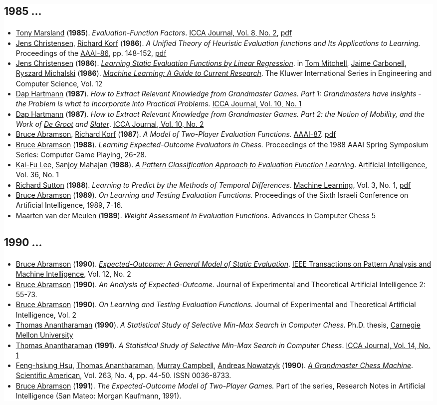 ## 1985 ...

- [Tony Marsland](Tony_Marsland "Tony Marsland") (**1985**). *Evaluation-Function Factors*. [ICCA Journal, Vol. 8, No. 2](ICGA_Journal#8_2 "ICGA Journal"), [pdf](http://webdocs.cs.ualberta.ca/~tony/OldPapers/evaluation.pdf)
- [Jens Christensen](Jens_Christensen "Jens Christensen"), [Richard Korf](Richard_Korf "Richard Korf") (**1986**). *A Unified Theory of Heuristic Evaluation functions and Its Applications to Learning.* Proceedings of the [AAAI-86](http://www.aaai.org/Conferences/AAAI/aaai86.php), pp. 148-152, [pdf](http://www.aaai.org/Papers/AAAI/1986/AAAI86-023.pdf)
- [Jens Christensen](Jens_Christensen "Jens Christensen") (**1986**). *[Learning Static Evaluation Functions by Linear Regression](http://link.springer.com/chapter/10.1007/978-1-4613-2279-5_9?no-access=true)*. in [Tom Mitchell](Tom_Mitchell "Tom Mitchell"), [Jaime Carbonell](Jaime_Carbonell "Jaime Carbonell"), [Ryszard Michalski](Ryszard_Michalski "Ryszard Michalski") (**1986**). *[Machine Learning: A Guide to Current Research](http://link.springer.com/book/10.1007/978-1-4613-2279-5)*. The Kluwer International Series in Engineering and Computer Science, Vol. 12
- [Dap Hartmann](Dap_Hartmann "Dap Hartmann") (**1987**). *How to Extract Relevant Knowledge from Grandmaster Games. Part 1: Grandmasters have Insights - the Problem is what to Incorporate into Practical Problems.* [ICCA Journal, Vol. 10, No. 1](ICGA_Journal#10_1 "ICGA Journal")
- [Dap Hartmann](Dap_Hartmann "Dap Hartmann") (**1987**). *How to Extract Relevant Knowledge from Grandmaster Games. Part 2: the Notion of Mobility, and the Work of [De Groot](Adriaan_de_Groot "Adriaan de Groot") and [Slater](Eliot_Slater "Eliot Slater")*. [ICCA Journal, Vol. 10, No. 2](ICGA_Journal#10_2 "ICGA Journal")
- [Bruce Abramson](Bruce_Abramson "Bruce Abramson"), [Richard Korf](Richard_Korf "Richard Korf") (**1987**). *A Model of Two-Player Evaluation Functions.* [AAAI-87](http://www.aaai.org/Conferences/AAAI/aaai87.php). [pdf](http://www.aaai.org/Papers/AAAI/1987/AAAI87-016.pdf)
- [Bruce Abramson](Bruce_Abramson "Bruce Abramson") (**1988**). *Learning Expected-Outcome Evaluators in Chess.* Proceedings of the 1988 AAAI Spring Symposium Series: Computer Game Playing, 26-28.
- [Kai-Fu Lee](Kai-Fu_Lee "Kai-Fu Lee"), [Sanjoy Mahajan](Sanjoy_Mahajan "Sanjoy Mahajan") (**1988**). *[A Pattern Classification Approach to Evaluation Function Learning](http://www.sciencedirect.com/science/article/pii/0004370288900768)*. [Artificial Intelligence](https://en.wikipedia.org/wiki/Artificial_Intelligence_%28journal%29), Vol. 36, No. 1
- [Richard Sutton](Richard_Sutton "Richard Sutton") (**1988**). *Learning to Predict by the Methods of Temporal Differences*. [Machine Learning](https://en.wikipedia.org/wiki/Machine_Learning_%28journal%29), Vol. 3, No. 1, [pdf](http://webdocs.cs.ualberta.ca/~sutton/papers/sutton-88.pdf)
- [Bruce Abramson](Bruce_Abramson "Bruce Abramson") (**1989**). *On Learning and Testing Evaluation Functions.* Proceedings of the Sixth Israeli Conference on Artificial Intelligence, 1989, 7-16.
- [Maarten van der Meulen](Maarten_van_der_Meulen "Maarten van der Meulen") (**1989**). *Weight Assessment in Evaluation Functions*. [Advances in Computer Chess 5](Advances_in_Computer_Chess_5 "Advances in Computer Chess 5")

## 1990 ...

- [Bruce Abramson](Bruce_Abramson "Bruce Abramson") (**1990**). *[Expected-Outcome: A General Model of Static Evaluation](http://ieeexplore.ieee.org/xpl/freeabs_all.jsp?arnumber=44404)*. [IEEE Transactions on Pattern Analysis and Machine Intelligence](IEEE#TPAMI "IEEE"), Vol. 12, No. 2
- [Bruce Abramson](Bruce_Abramson "Bruce Abramson") (**1990**). *An Analysis of Expected-Outcome.* Journal of Experimental and Theoretical Artificial Intelligence 2: 55-73.
- [Bruce Abramson](Bruce_Abramson "Bruce Abramson") (**1990**). *On Learning and Testing Evaluation Functions.* Journal of Experimental and Theoretical Artificial Intelligence, Vol. 2
- [Thomas Anantharaman](Thomas_Anantharaman "Thomas Anantharaman") (**1990**). *A Statistical Study of Selective Min-Max Search in Computer Chess*. Ph.D. thesis, [Carnegie Mellon University](Carnegie_Mellon_University "Carnegie Mellon University")
- [Thomas Anantharaman](Thomas_Anantharaman "Thomas Anantharaman") (**1991**). *A Statistical Study of Selective Min-Max Search in Computer Chess*. [ICCA Journal, Vol. 14, No. 1](ICGA_Journal#14_1 "ICGA Journal")
- [Feng-hsiung Hsu](Feng-hsiung_Hsu "Feng-hsiung Hsu"), [Thomas Anantharaman](Thomas_Anantharaman "Thomas Anantharaman"), [Murray Campbell](Murray_Campbell "Murray Campbell"), [Andreas Nowatzyk](Andreas_Nowatzyk "Andreas Nowatzyk") (**1990**). *[A Grandmaster Chess Machine](http://www.disi.unige.it/person/DelzannoG/AI2/hsu.html)*. [Scientific American](Scientific_American "Scientific American"), Vol. 263, No. 4, pp. 44-50. ISSN 0036-8733.
- [Bruce Abramson](Bruce_Abramson "Bruce Abramson") (**1991**). *The Expected-Outcome Model of Two-Player Games.* Part of the series, Research Notes in Artificial Intelligence (San Mateo: Morgan Kaufmann, 1991).
